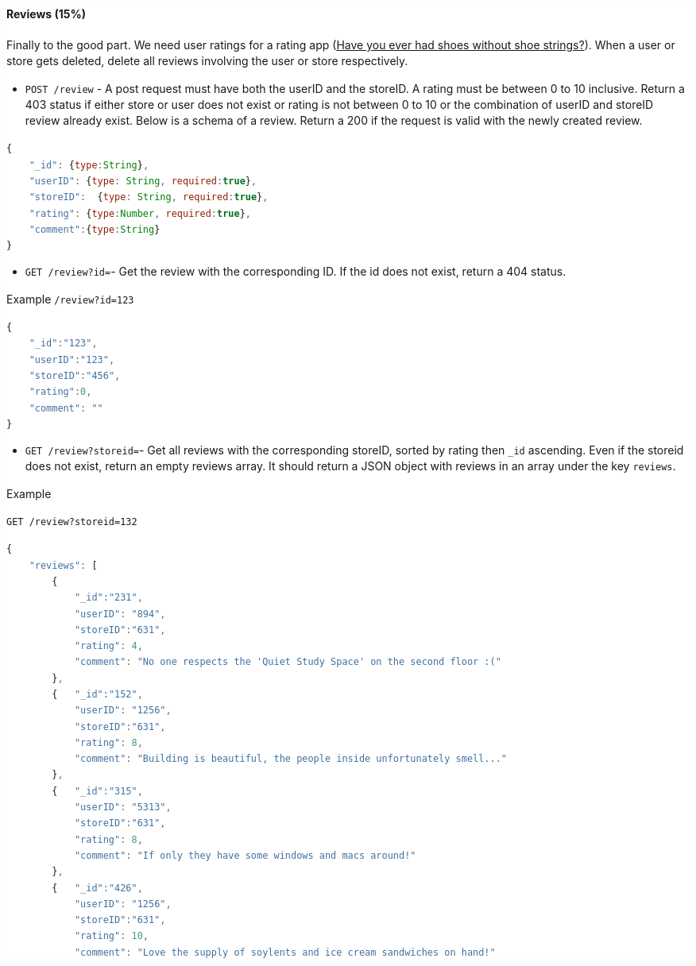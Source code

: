#### Reviews (15%)
Finally to the good part. We need user ratings for a rating app ([Have you ever had shoes without shoe strings?](https://genius.com/3392)). When a user or store gets deleted, delete all reviews involving the user or store respectively.

- `POST /review` - A post request must have both the userID and the storeID. A rating must be between 0 to 10 inclusive. Return a 403 status if either store or user does not exist or rating is not between 0 to 10 or the combination of userID and storeID review already exist.  Below is a schema of a review. Return a 200 if the request is valid with the newly created review.
~~~~javascript
{
    "_id": {type:String},
    "userID": {type: String, required:true},
    "storeID":  {type: String, required:true},
    "rating": {type:Number, required:true},
    "comment":{type:String}
}
~~~~

- `GET /review?id=`- Get the review with the corresponding ID. If the id does not exist, return a 404 status.

Example `/review?id=123`
~~~~javascript
{
    "_id":"123",
    "userID":"123",
    "storeID":"456",
    "rating":0,
    "comment": ""
}
~~~~

- `GET /review?storeid=`- Get all reviews with the corresponding storeID, sorted by rating then `_id` ascending. Even if the storeid does not exist, return an empty reviews array. It should return a JSON object with reviews in an array under the key `reviews`.

Example

`GET /review?storeid=132`
~~~~javascript
{
    "reviews": [
        {
            "_id":"231",
            "userID": "894",
            "storeID":"631",
            "rating": 4,
            "comment": "No one respects the 'Quiet Study Space' on the second floor :("
        },
        {   "_id":"152",
            "userID": "1256",
            "storeID":"631",
            "rating": 8,
            "comment": "Building is beautiful, the people inside unfortunately smell..."
        },
        {   "_id":"315",
            "userID": "5313",
            "storeID":"631",
            "rating": 8,
            "comment": "If only they have some windows and macs around!"
        },
        {   "_id":"426",
            "userID": "1256",
            "storeID":"631",
            "rating": 10,
            "comment": "Love the supply of soylents and ice cream sandwiches on hand!"
~~~~